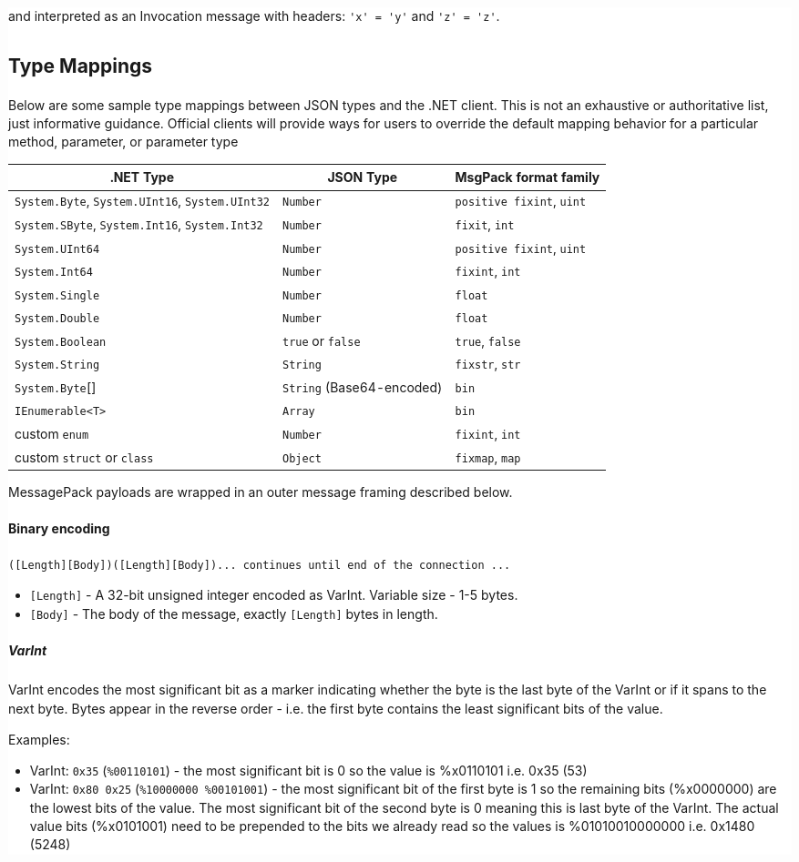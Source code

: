 and interpreted as an Invocation message with headers: `'x' = 'y'` and `'z' = 'z'`.

## Type Mappings

Below are some sample type mappings between JSON types and the .NET client. This is not an exhaustive or authoritative list, just informative guidance. Official clients will provide ways for users to override the default mapping behavior for a particular method, parameter, or parameter type

|                  .NET Type                      |          JSON Type           |   MsgPack format family   |
| ----------------------------------------------- | ---------------------------- |---------------------------|
| `System.Byte`, `System.UInt16`, `System.UInt32` | `Number`                     | `positive fixint`, `uint` |
| `System.SByte`, `System.Int16`, `System.Int32`  | `Number`                     | `fixit`, `int`            |
| `System.UInt64`                                 | `Number`                     | `positive fixint`, `uint` |
| `System.Int64`                                  | `Number`                     | `fixint`, `int`           |
| `System.Single`                                 | `Number`                     | `float`                   |
| `System.Double`                                 | `Number`                     | `float`                   |
| `System.Boolean`                                | `true` or `false`            | `true`, `false`           |
| `System.String`                                 | `String`                     | `fixstr`, `str`           |
| `System.Byte`[]                                 | `String` (Base64-encoded)    | `bin`                     |
| `IEnumerable<T>`                                | `Array`                      | `bin`                     |
| custom `enum`                                   | `Number`                     | `fixint`, `int`           |
| custom `struct` or `class`                      | `Object`                     | `fixmap`, `map`           |

MessagePack payloads are wrapped in an outer message framing described below.

#### Binary encoding

```
([Length][Body])([Length][Body])... continues until end of the connection ...
```

* `[Length]` - A 32-bit unsigned integer encoded as VarInt. Variable size - 1-5 bytes.
* `[Body]` - The body of the message, exactly `[Length]` bytes in length.


##### VarInt

VarInt encodes the most significant bit as a marker indicating whether the byte is the last byte of the VarInt or if it spans to the next byte. Bytes appear in the reverse order - i.e. the first byte contains the least significant bits of the value.

Examples:
 * VarInt: `0x35` (`%00110101`) - the most significant bit is 0 so the value is %x0110101 i.e. 0x35 (53)
 * VarInt: `0x80 0x25` (`%10000000 %00101001`) - the most significant bit of the first byte is 1 so the remaining bits (%x0000000) are the lowest bits of the value. The most significant bit of the second byte is 0 meaning this is last byte of the VarInt. The actual value bits (%x0101001) need to be prepended to the bits we already read so the values is %01010010000000 i.e. 0x1480 (5248)
